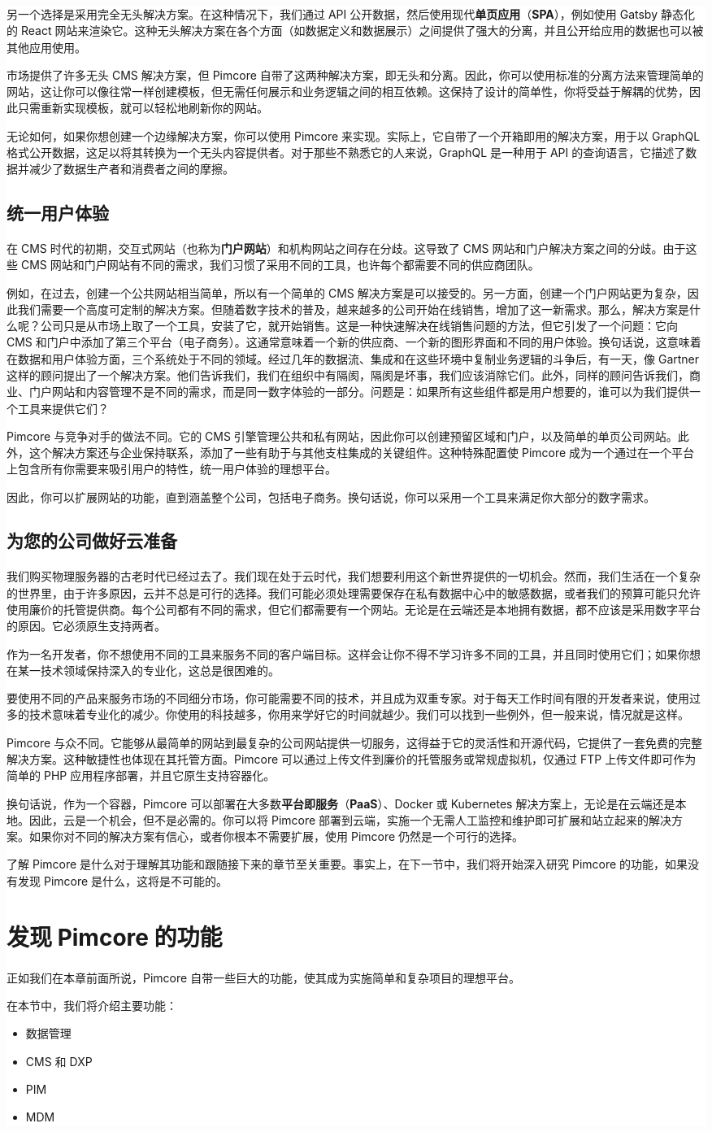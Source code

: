 另一个选择是采用完全无头解决方案。在这种情况下，我们通过 API 公开数据，然后使用现代**单页应用**（**SPA**），例如使用 Gatsby 静态化的 React 网站来渲染它。这种无头解决方案在各个方面（如数据定义和数据展示）之间提供了强大的分离，并且公开给应用的数据也可以被其他应用使用。

市场提供了许多无头 CMS 解决方案，但 Pimcore 自带了这两种解决方案，即无头和分离。因此，你可以使用标准的分离方法来管理简单的网站，这让你可以像往常一样创建模板，但无需任何展示和业务逻辑之间的相互依赖。这保持了设计的简单性，你将受益于解耦的优势，因此只需重新实现模板，就可以轻松地刷新你的网站。

无论如何，如果你想创建一个边缘解决方案，你可以使用 Pimcore 来实现。实际上，它自带了一个开箱即用的解决方案，用于以 GraphQL 格式公开数据，这足以将其转换为一个无头内容提供者。对于那些不熟悉它的人来说，GraphQL 是一种用于 API 的查询语言，它描述了数据并减少了数据生产者和消费者之间的摩擦。

## 统一用户体验

在 CMS 时代的初期，交互式网站（也称为**门户网站**）和机构网站之间存在分歧。这导致了 CMS 网站和门户解决方案之间的分歧。由于这些 CMS 网站和门户网站有不同的需求，我们习惯了采用不同的工具，也许每个都需要不同的供应商团队。

例如，在过去，创建一个公共网站相当简单，所以有一个简单的 CMS 解决方案是可以接受的。另一方面，创建一个门户网站更为复杂，因此我们需要一个高度可定制的解决方案。但随着数字技术的普及，越来越多的公司开始在线销售，增加了这一新需求。那么，解决方案是什么呢？公司只是从市场上取了一个工具，安装了它，就开始销售。这是一种快速解决在线销售问题的方法，但它引发了一个问题：它向 CMS 和门户中添加了第三个平台（电子商务）。这通常意味着一个新的供应商、一个新的图形界面和不同的用户体验。换句话说，这意味着在数据和用户体验方面，三个系统处于不同的领域。经过几年的数据流、集成和在这些环境中复制业务逻辑的斗争后，有一天，像 Gartner 这样的顾问提出了一个解决方案。他们告诉我们，我们在组织中有隔阂，隔阂是坏事，我们应该消除它们。此外，同样的顾问告诉我们，商业、门户网站和内容管理不是不同的需求，而是同一数字体验的一部分。问题是：如果所有这些组件都是用户想要的，谁可以为我们提供一个工具来提供它们？

Pimcore 与竞争对手的做法不同。它的 CMS 引擎管理公共和私有网站，因此你可以创建预留区域和门户，以及简单的单页公司网站。此外，这个解决方案还与企业保持联系，添加了一些有助于与其他支柱集成的关键组件。这种特殊配置使 Pimcore 成为一个通过在一个平台上包含所有你需要来吸引用户的特性，统一用户体验的理想平台。

因此，你可以扩展网站的功能，直到涵盖整个公司，包括电子商务。换句话说，你可以采用一个工具来满足你大部分的数字需求。

## 为您的公司做好云准备

我们购买物理服务器的古老时代已经过去了。我们现在处于云时代，我们想要利用这个新世界提供的一切机会。然而，我们生活在一个复杂的世界里，由于许多原因，云并不总是可行的选择。我们可能必须处理需要保存在私有数据中心中的敏感数据，或者我们的预算可能只允许使用廉价的托管提供商。每个公司都有不同的需求，但它们都需要有一个网站。无论是在云端还是本地拥有数据，都不应该是采用数字平台的原因。它必须原生支持两者。

作为一名开发者，你不想使用不同的工具来服务不同的客户端目标。这样会让你不得不学习许多不同的工具，并且同时使用它们；如果你想在某一技术领域保持深入的专业化，这总是很困难的。

要使用不同的产品来服务市场的不同细分市场，你可能需要不同的技术，并且成为双重专家。对于每天工作时间有限的开发者来说，使用过多的技术意味着专业化的减少。你使用的科技越多，你用来学好它的时间就越少。我们可以找到一些例外，但一般来说，情况就是这样。

Pimcore 与众不同。它能够从最简单的网站到最复杂的公司网站提供一切服务，这得益于它的灵活性和开源代码，它提供了一套免费的完整解决方案。这种敏捷性也体现在其托管方面。Pimcore 可以通过上传文件到廉价的托管服务或常规虚拟机，仅通过 FTP 上传文件即可作为简单的 PHP 应用程序部署，并且它原生支持容器化。

换句话说，作为一个容器，Pimcore 可以部署在大多数**平台即服务**（**PaaS**）、Docker 或 Kubernetes 解决方案上，无论是在云端还是本地。因此，云是一个机会，但不是必需的。你可以将 Pimcore 部署到云端，实施一个无需人工监控和维护即可扩展和站立起来的解决方案。如果你对不同的解决方案有信心，或者你根本不需要扩展，使用 Pimcore 仍然是一个可行的选择。

了解 Pimcore 是什么对于理解其功能和跟随接下来的章节至关重要。事实上，在下一节中，我们将开始深入研究 Pimcore 的功能，如果没有发现 Pimcore 是什么，这将是不可能的。 

# 发现 Pimcore 的功能

正如我们在本章前面所说，Pimcore 自带一些巨大的功能，使其成为实施简单和复杂项目的理想平台。

在本节中，我们将介绍主要功能：

+   数据管理

+   CMS 和 DXP

+   PIM

+   MDM
